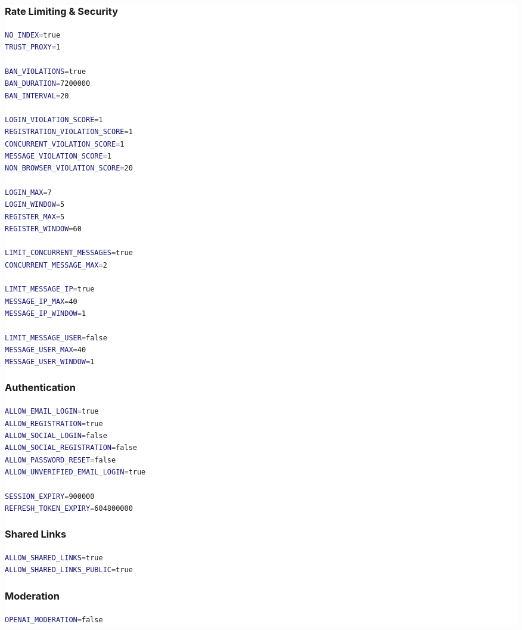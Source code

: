 ### Rate Limiting & Security
```bash
NO_INDEX=true
TRUST_PROXY=1

BAN_VIOLATIONS=true
BAN_DURATION=7200000
BAN_INTERVAL=20

LOGIN_VIOLATION_SCORE=1
REGISTRATION_VIOLATION_SCORE=1
CONCURRENT_VIOLATION_SCORE=1
MESSAGE_VIOLATION_SCORE=1
NON_BROWSER_VIOLATION_SCORE=20

LOGIN_MAX=7
LOGIN_WINDOW=5
REGISTER_MAX=5
REGISTER_WINDOW=60

LIMIT_CONCURRENT_MESSAGES=true
CONCURRENT_MESSAGE_MAX=2

LIMIT_MESSAGE_IP=true
MESSAGE_IP_MAX=40
MESSAGE_IP_WINDOW=1

LIMIT_MESSAGE_USER=false
MESSAGE_USER_MAX=40
MESSAGE_USER_WINDOW=1
```

### Authentication
```bash
ALLOW_EMAIL_LOGIN=true
ALLOW_REGISTRATION=true
ALLOW_SOCIAL_LOGIN=false
ALLOW_SOCIAL_REGISTRATION=false
ALLOW_PASSWORD_RESET=false
ALLOW_UNVERIFIED_EMAIL_LOGIN=true

SESSION_EXPIRY=900000
REFRESH_TOKEN_EXPIRY=604800000
```

### Shared Links
```bash
ALLOW_SHARED_LINKS=true
ALLOW_SHARED_LINKS_PUBLIC=true
```

### Moderation
```bash
OPENAI_MODERATION=false
```
